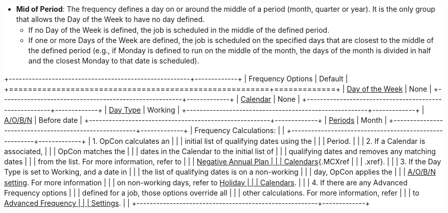 -   **Mid of Period**: The frequency defines a day on or around the
    middle of a period (month, quarter or year). It is the only group
    that allows the Day of the Week to have no day defined.
    -   If no Day of the Week is defined, the job is scheduled in the
        middle of the defined period.
    -   If one or more Days of the Week are defined, the job is
        scheduled on the specified days that are closest to the middle
        of the defined period (e.g., if Monday is defined to run on the
        middle of the month, the days of the month is divided in half
        and the closest Monday to that date is scheduled).

+-------------------------------------------------------+-------------+
| Frequency Options                                     | Default     |
+=======================================================+=============+
| [Day of the Week](#Day_of_the_Week)                   | None        |
+-------------------------------------------------------+-------------+
| [Calendar](#Calendar)                                 | None        |
+-------------------------------------------------------+-------------+
| [Day Type](#Day_Type)                                 | Working     |
+-------------------------------------------------------+-------------+
| [A/O/B/N](#A/O/B/N)                                   | Before date |
+-------------------------------------------------------+-------------+
| [Periods](#Periods)                                   | Month       |
+-------------------------------------------------------+-------------+
| Frequency Calculations:                               |             |
+-------------------------------------------------------+-------------+
| 1.  OpCon calculates an    |             |
|     initial list of qualifying dates using the        |             |
|     Period.                                           |             |
| 2.  If a Calendar is associated,                      |             |
|     OpCon matches the      |             |
|     dates in the Calendar to the initial list of      |             |
|     qualifying dates and removes any matching dates   |             |
|     from the list. For more information, refer to     |             |
|     [Negative Annual Plan                             |             | |     Calendars](Calendars.md#Negative){.MCXref        |             |
|     .xref}.                                           |             |
| 3.  If the Day Type is set to Working, and a date in  |             |
|     the list of qualifying dates is on a non-working  |             |
|     day, OpCon applies the |             |
|     [A/O/B/N setting](#A/O/B/N). For more information |             |
|     on non-working days, refer to [Holiday            |             | |     Calendars](Calendars.md#Holiday). |             |
| 4.  If there are any Advanced Frequency options       |             |
|     defined for a job, those options override all     |             |
|     other calculations. For more information, refer   |             |
|     to [Advanced Frequency                            |             | |     Settings](Advanced-Frequency-Settings.md).   |             |
+-------------------------------------------------------+-------------+